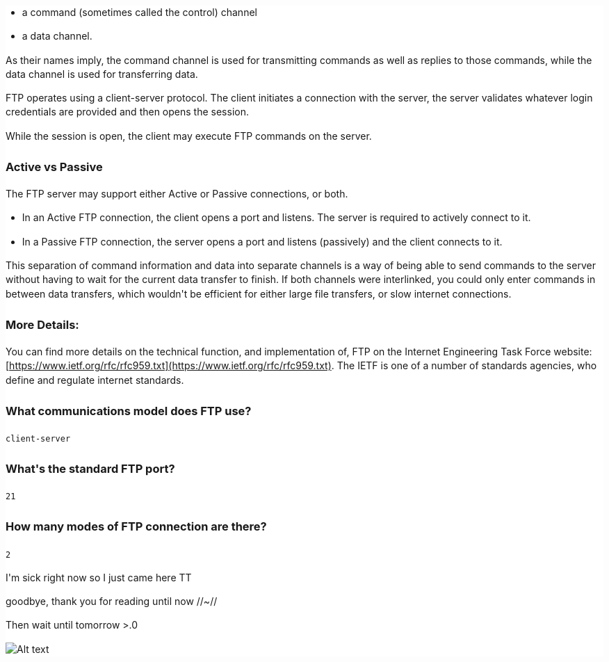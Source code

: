 - a command (sometimes called the control) channel

- a data channel.

As their names imply, the command channel is used for transmitting commands as well as replies to those commands, while the data channel is used for transferring data.

FTP operates using a client-server protocol. The client initiates a connection with the server, the server validates whatever login credentials are provided and then opens the session.

While the session is open, the client may execute FTP commands on the server.

### Active vs Passive

The FTP server may support either Active or Passive connections, or both. 

- In an Active FTP connection, the client opens a port and listens. The server is required to actively connect to it. 

- In a Passive FTP connection, the server opens a port and listens (passively) and the client connects to it. 

This separation of command information and data into separate channels is a way of being able to send commands to the server without having to wait for the current data transfer to finish. If both channels were interlinked, you could only enter commands in between data transfers, which wouldn't be efficient for either large file transfers, or slow internet connections.

### More Details:

You can find more details on the technical function, and implementation of, FTP on the Internet Engineering Task Force website: [https://www.ietf.org/rfc/rfc959.txt](https://www.ietf.org/rfc/rfc959.txt). The IETF is one of a number of standards agencies, who define and regulate internet standards.

### What communications model does FTP use?

`client-server`

### What's the standard FTP port?

`21`

### How many modes of FTP connection are there?    

`2`

I'm sick right now so I just came here TT 

goodbye, thank you for reading until now //~//

Then wait until tomorrow >.0

![Alt text](https://media.giphy.com/media/gSAj25EO6sr7y/giphy.gif?cid=ecf05e47gjk8djla4qan5prg6civ98gtptamijn5xlqpv3b6&ep=v1_gifs_search&rid=giphy.gif&ct=g)





























